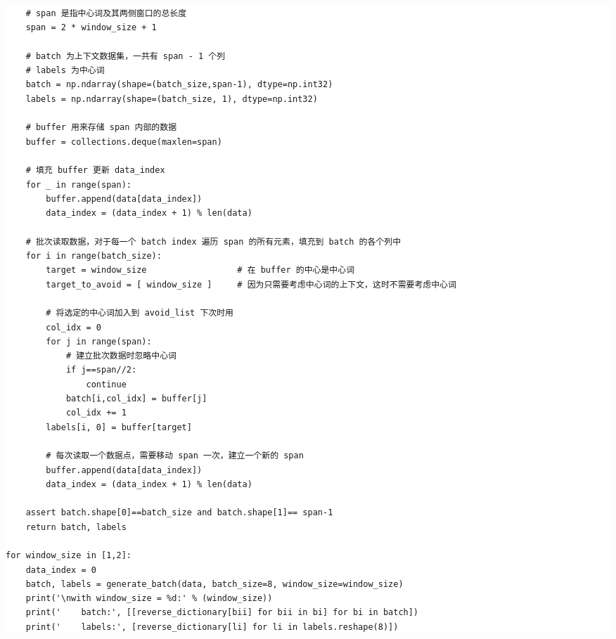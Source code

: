         # span 是指中心词及其两侧窗口的总长度
        span = 2 * window_size + 1 
    
        # batch 为上下文数据集，一共有 span - 1 个列
        # labels 为中心词
        batch = np.ndarray(shape=(batch_size,span-1), dtype=np.int32)
        labels = np.ndarray(shape=(batch_size, 1), dtype=np.int32)
    
        # buffer 用来存储 span 内部的数据
        buffer = collections.deque(maxlen=span)
    
        # 填充 buffer 更新 data_index
        for _ in range(span):
            buffer.append(data[data_index])
            data_index = (data_index + 1) % len(data)
    
        # 批次读取数据，对于每一个 batch index 遍历 span 的所有元素，填充到 batch 的各个列中
        for i in range(batch_size):
            target = window_size                  # 在 buffer 的中心是中心词
            target_to_avoid = [ window_size ]     # 因为只需要考虑中心词的上下文，这时不需要考虑中心词
    
            # 将选定的中心词加入到 avoid_list 下次时用
            col_idx = 0
            for j in range(span):
                # 建立批次数据时忽略中心词
                if j==span//2:
                    continue
                batch[i,col_idx] = buffer[j] 
                col_idx += 1
            labels[i, 0] = buffer[target]
    
            # 每次读取一个数据点，需要移动 span 一次，建立一个新的 span
            buffer.append(data[data_index])
            data_index = (data_index + 1) % len(data)
    
        assert batch.shape[0]==batch_size and batch.shape[1]== span-1
        return batch, labels
    
    for window_size in [1,2]:
        data_index = 0
        batch, labels = generate_batch(data, batch_size=8, window_size=window_size)
        print('\nwith window_size = %d:' % (window_size))
        print('    batch:', [[reverse_dictionary[bii] for bii in bi] for bi in batch])
        print('    labels:', [reverse_dictionary[li] for li in labels.reshape(8)])
    